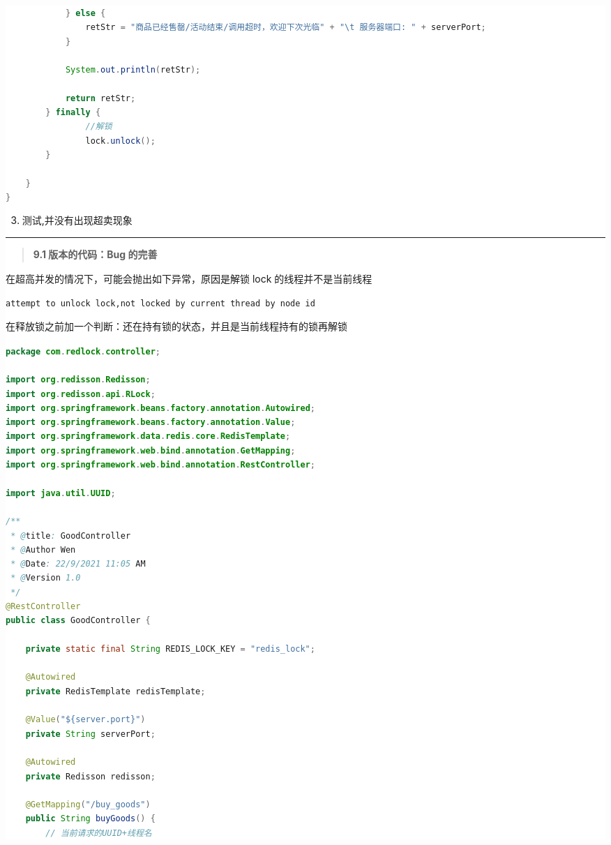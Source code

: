    ```java
               } else {
                   retStr = "商品已经售罄/活动结束/调用超时，欢迎下次光临" + "\t 服务器端口: " + serverPort;
               }
   
               System.out.println(retStr);
   
               return retStr;
           } finally {
                   //解锁
                   lock.unlock();
           }
   
       }
   }
   ```

3. 测试,并没有出现超卖现象

------

> **9.1 版本的代码：Bug 的完善**

在超高并发的情况下，可能会抛出如下异常，原因是解锁 lock 的线程并不是当前线程

```
attempt to unlock lock,not locked by current thread by node id 
```

在释放锁之前加一个判断：还在持有锁的状态，并且是当前线程持有的锁再解锁

```java
package com.redlock.controller;

import org.redisson.Redisson;
import org.redisson.api.RLock;
import org.springframework.beans.factory.annotation.Autowired;
import org.springframework.beans.factory.annotation.Value;
import org.springframework.data.redis.core.RedisTemplate;
import org.springframework.web.bind.annotation.GetMapping;
import org.springframework.web.bind.annotation.RestController;

import java.util.UUID;

/**
 * @title: GoodController
 * @Author Wen
 * @Date: 22/9/2021 11:05 AM
 * @Version 1.0
 */
@RestController
public class GoodController {

    private static final String REDIS_LOCK_KEY = "redis_lock";

    @Autowired
    private RedisTemplate redisTemplate;

    @Value("${server.port}")
    private String serverPort;

    @Autowired
    private Redisson redisson;

    @GetMapping("/buy_goods")
    public String buyGoods() {
        // 当前请求的UUID+线程名
```